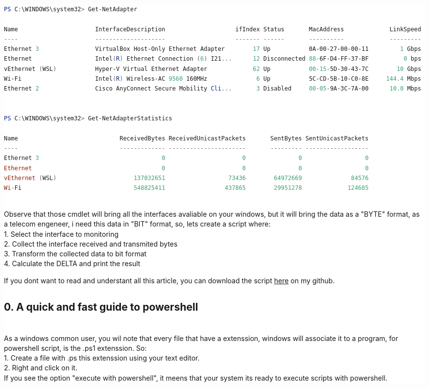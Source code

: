 ```powershell
PS C:\WINDOWS\system32> Get-NetAdapter

Name                      InterfaceDescription                    ifIndex Status       MacAddress             LinkSpeed
----                      --------------------                    ------- ------       ----------             ---------
Ethernet 3                VirtualBox Host-Only Ethernet Adapter        17 Up           0A-00-27-00-00-11         1 Gbps
Ethernet                  Intel(R) Ethernet Connection (6) I21...      12 Disconnected 88-6F-D4-FF-37-BF          0 bps
vEthernet (WSL)           Hyper-V Virtual Ethernet Adapter             62 Up           00-15-5D-30-43-7C        10 Gbps
Wi-Fi                     Intel(R) Wireless-AC 9560 160MHz              6 Up           5C-CD-5B-10-C0-8E     144.4 Mbps
Ethernet 2                Cisco AnyConnect Secure Mobility Cli...       3 Disabled     00-05-9A-3C-7A-00      10.0 Mbps


PS C:\WINDOWS\system32> Get-NetAdapterStatistics

Name                             ReceivedBytes ReceivedUnicastPackets       SentBytes SentUnicastPackets
----                             ------------- ----------------------       --------- ------------------
Ethernet 3                                   0                      0               0                  0
Ethernet                                     0                      0               0                  0
vEthernet (WSL)                      137032651                  73436        64972669              84576
Wi-Fi                                548825411                 437865        29951278             124685
```
<br>
Observe that those cmdlet will bring all the interfaces avaliable on your windows, but it will bring the data as a "BYTE" format, as a telecom engeneer, i need this data in "BIT" format, so, lets create a script where:
<br>
1. Select the interface to monitoring
<br>
2. Collect the interface received and transmited bytes
<br>
3. Transform the collected data to bit format
<br>
4. Calculate the DELTA and print the result
<br>

If you dont want to read and understant all this article, you can download the script [here](https://github.com/brenocrs/WinPrintTraffic) on my github.


## 0. A quick and fast guide to powershell
<br>
As a windows common user, you wil note that every file that have a extenssion, windows will associate it to a program, for powershell script, is the .ps1 extenssion.
So:
<br>
1. Create a file with .ps this extenssion using your text editor.
<br>
2. Right and click on it.
<br>
If you see the option "execute with powershell", it meens that your system its ready to execute scripts with powershell.